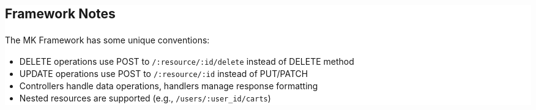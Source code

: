 ## Framework Notes

The MK Framework has some unique conventions:

- DELETE operations use POST to `/:resource/:id/delete` instead of DELETE method
- UPDATE operations use POST to `/:resource/:id` instead of PUT/PATCH
- Controllers handle data operations, handlers manage response formatting
- Nested resources are supported (e.g., `/users/:user_id/carts`)